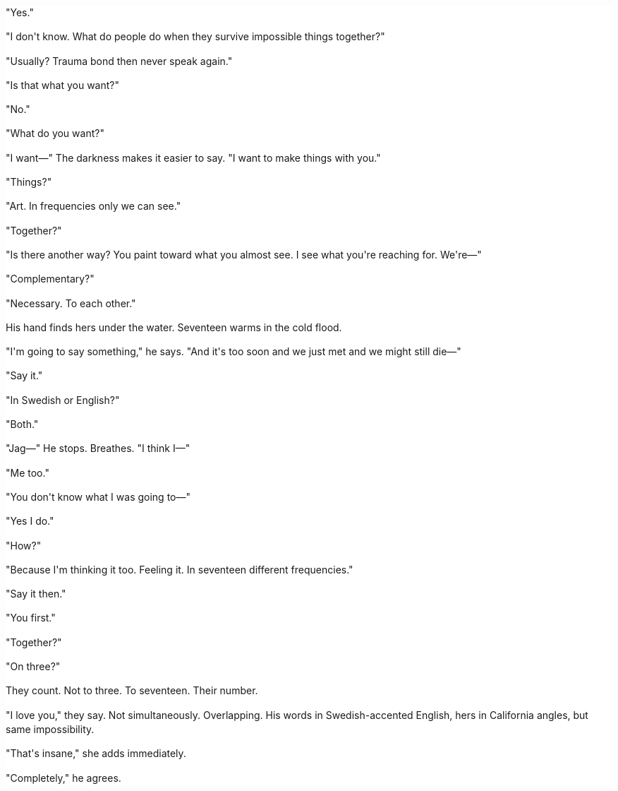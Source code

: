 "Yes."

"I don't know. What do people do when they survive impossible things together?"

"Usually? Trauma bond then never speak again."

"Is that what you want?"

"No."

"What do you want?"

"I want—" The darkness makes it easier to say. "I want to make things with you."

"Things?"

"Art. In frequencies only we can see."

"Together?"

"Is there another way? You paint toward what you almost see. I see what you're reaching for. We're—"

"Complementary?"

"Necessary. To each other."

His hand finds hers under the water. Seventeen warms in the cold flood.

"I'm going to say something," he says. "And it's too soon and we just met and we might still die—"

"Say it."

"In Swedish or English?"

"Both."

"Jag—" He stops. Breathes. "I think I—"

"Me too."

"You don't know what I was going to—"

"Yes I do."

"How?"

"Because I'm thinking it too. Feeling it. In seventeen different frequencies."

"Say it then."

"You first."

"Together?"

"On three?"

They count. Not to three. To seventeen. Their number.

"I love you," they say. Not simultaneously. Overlapping. His words in Swedish-accented English, hers in California angles, but same impossibility.

"That's insane," she adds immediately.

"Completely," he agrees.
